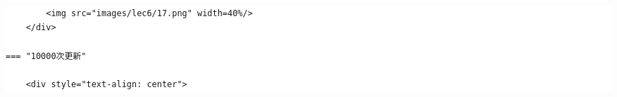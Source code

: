             <img src="images/lec6/17.png" width=40%/>
        </div>

    === "10000次更新"

        <div style="text-align: center">